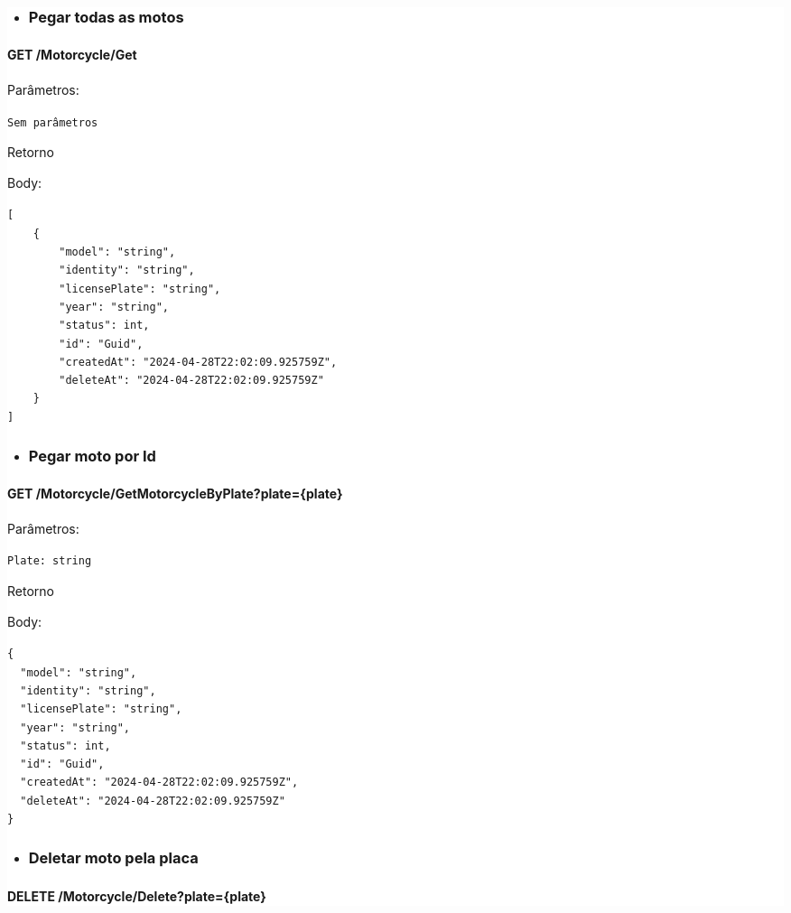 - ### Pegar todas as motos
#### **GET** /Motorcycle/Get

Parâmetros:

```
Sem parâmetros
```

Retorno


Body:
```
[
    {
        "model": "string",
        "identity": "string",
        "licensePlate": "string",
        "year": "string",
        "status": int,
        "id": "Guid",
        "createdAt": "2024-04-28T22:02:09.925759Z",
        "deleteAt": "2024-04-28T22:02:09.925759Z"
    }
]
```


- ### Pegar moto por Id
#### **GET** /Motorcycle/GetMotorcycleByPlate?plate={plate}

Parâmetros:

```
Plate: string
```

Retorno


Body:
```
{
  "model": "string",
  "identity": "string",
  "licensePlate": "string",
  "year": "string",
  "status": int,
  "id": "Guid",
  "createdAt": "2024-04-28T22:02:09.925759Z",
  "deleteAt": "2024-04-28T22:02:09.925759Z"
}

```

- ### Deletar moto pela placa
#### **DELETE** /Motorcycle/Delete?plate={plate}

